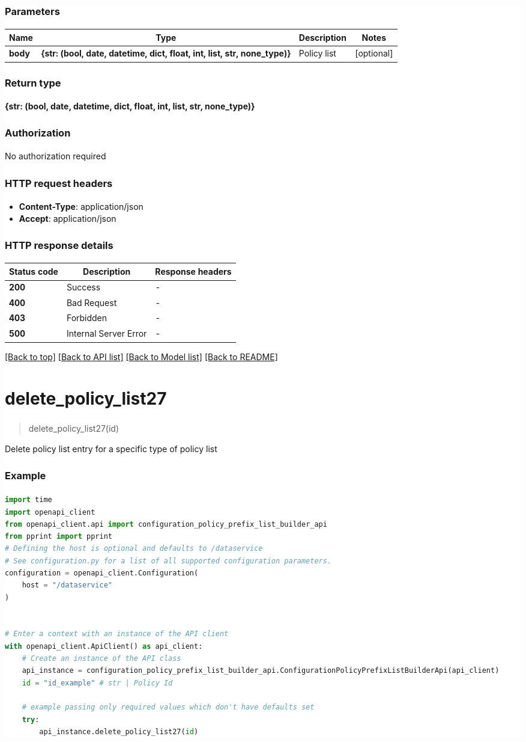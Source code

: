 

### Parameters

Name | Type | Description  | Notes
------------- | ------------- | ------------- | -------------
 **body** | **{str: (bool, date, datetime, dict, float, int, list, str, none_type)}**| Policy list | [optional]

### Return type

**{str: (bool, date, datetime, dict, float, int, list, str, none_type)}**

### Authorization

No authorization required

### HTTP request headers

 - **Content-Type**: application/json
 - **Accept**: application/json


### HTTP response details

| Status code | Description | Response headers |
|-------------|-------------|------------------|
**200** | Success |  -  |
**400** | Bad Request |  -  |
**403** | Forbidden |  -  |
**500** | Internal Server Error |  -  |

[[Back to top]](#) [[Back to API list]](../README.md#documentation-for-api-endpoints) [[Back to Model list]](../README.md#documentation-for-models) [[Back to README]](../README.md)

# **delete_policy_list27**
> delete_policy_list27(id)



Delete policy list entry for a specific type of policy list

### Example


```python
import time
import openapi_client
from openapi_client.api import configuration_policy_prefix_list_builder_api
from pprint import pprint
# Defining the host is optional and defaults to /dataservice
# See configuration.py for a list of all supported configuration parameters.
configuration = openapi_client.Configuration(
    host = "/dataservice"
)


# Enter a context with an instance of the API client
with openapi_client.ApiClient() as api_client:
    # Create an instance of the API class
    api_instance = configuration_policy_prefix_list_builder_api.ConfigurationPolicyPrefixListBuilderApi(api_client)
    id = "id_example" # str | Policy Id

    # example passing only required values which don't have defaults set
    try:
        api_instance.delete_policy_list27(id)
```
